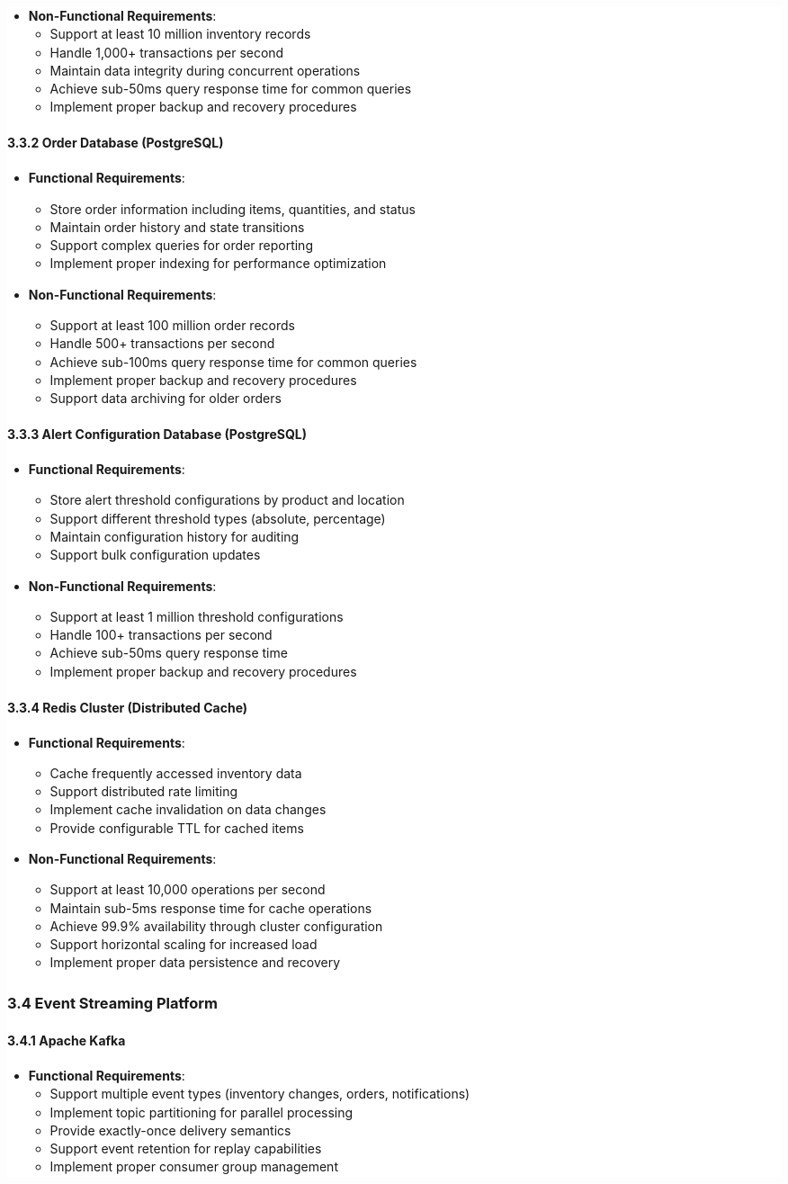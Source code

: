 - **Non-Functional Requirements**:
    - Support at least 10 million inventory records
    - Handle 1,000+ transactions per second
    - Maintain data integrity during concurrent operations
    - Achieve sub-50ms query response time for common queries
    - Implement proper backup and recovery procedures

#### 3.3.2 Order Database (PostgreSQL)
- **Functional Requirements**:
    - Store order information including items, quantities, and status
    - Maintain order history and state transitions
    - Support complex queries for order reporting
    - Implement proper indexing for performance optimization

- **Non-Functional Requirements**:
    - Support at least 100 million order records
    - Handle 500+ transactions per second
    - Achieve sub-100ms query response time for common queries
    - Implement proper backup and recovery procedures
    - Support data archiving for older orders

#### 3.3.3 Alert Configuration Database (PostgreSQL)
- **Functional Requirements**:
    - Store alert threshold configurations by product and location
    - Support different threshold types (absolute, percentage)
    - Maintain configuration history for auditing
    - Support bulk configuration updates

- **Non-Functional Requirements**:
    - Support at least 1 million threshold configurations
    - Handle 100+ transactions per second
    - Achieve sub-50ms query response time
    - Implement proper backup and recovery procedures

#### 3.3.4 Redis Cluster (Distributed Cache)
- **Functional Requirements**:
    - Cache frequently accessed inventory data
    - Support distributed rate limiting
    - Implement cache invalidation on data changes
    - Provide configurable TTL for cached items

- **Non-Functional Requirements**:
    - Support at least 10,000 operations per second
    - Maintain sub-5ms response time for cache operations
    - Achieve 99.9% availability through cluster configuration
    - Support horizontal scaling for increased load
    - Implement proper data persistence and recovery

### 3.4 Event Streaming Platform

#### 3.4.1 Apache Kafka
- **Functional Requirements**:
    - Support multiple event types (inventory changes, orders, notifications)
    - Implement topic partitioning for parallel processing
    - Provide exactly-once delivery semantics
    - Support event retention for replay capabilities
    - Implement proper consumer group management
